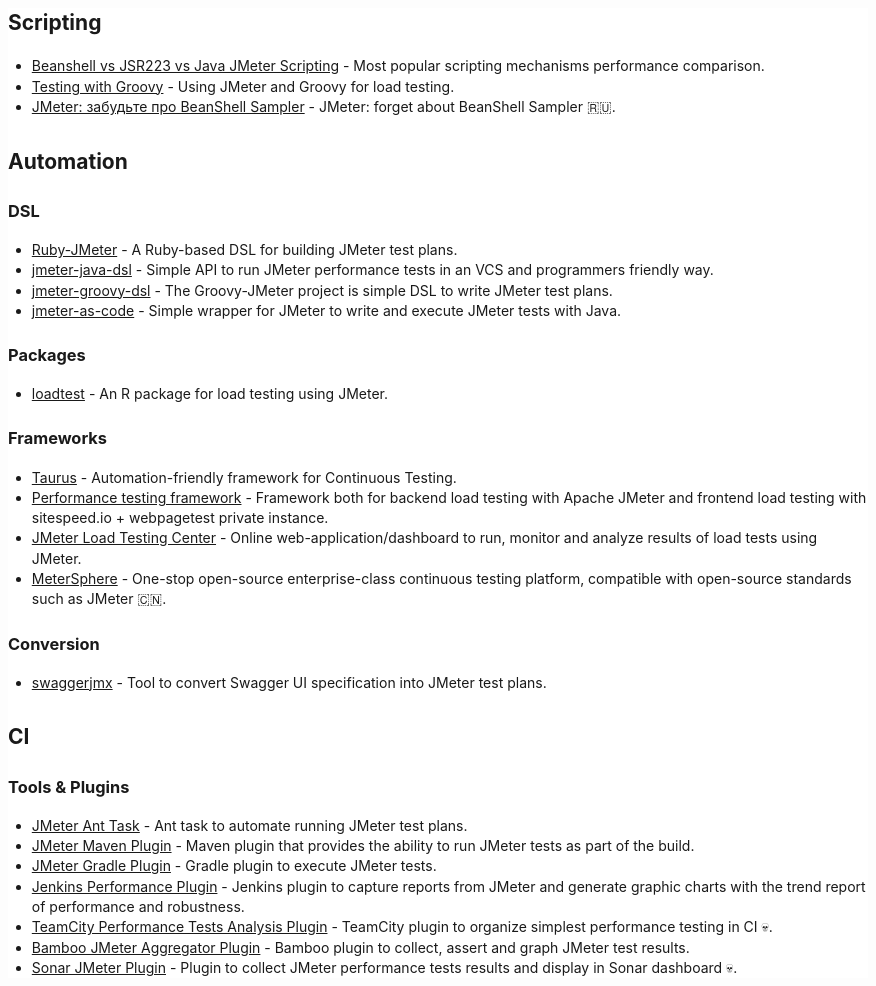 ## Scripting

- [Beanshell vs JSR223 vs Java JMeter Scripting](https://www.blazemeter.com/blog/beanshell-vs-jsr223-vs-java-jmeter-scripting-its-performance/) - Most popular scripting mechanisms performance comparison.
- [Testing with Groovy](https://static.packt-cdn.com/downloads/Testingwithgroovy.pdf) - Using JMeter and Groovy for load testing.
- [JMeter: забудьте про BeanShell Sampler](https://habr.com/ru/post/250731/) - JMeter: forget about BeanShell Sampler :ru:.

## Automation

### DSL

- [Ruby-JMeter](https://github.com/flood-io/ruby-jmeter) - A Ruby-based DSL for building JMeter test plans.
- [jmeter-java-dsl](https://github.com/abstracta/jmeter-java-dsl) - Simple API to run JMeter performance tests in an VCS and programmers friendly way.
- [jmeter-groovy-dsl](https://github.com/smicyk/groovy-jmeter) - The Groovy-JMeter project is simple DSL to write JMeter test plans.
- [jmeter-as-code](https://github.com/anasoid/jmeter-as-code) - Simple wrapper for JMeter to write and execute JMeter tests with Java.

### Packages

- [loadtest](https://github.com/tmobile/loadtest) - An R package for load testing using JMeter.

### Frameworks

- [Taurus](https://gettaurus.org/) - Automation-friendly framework for Continuous Testing.
- [Performance testing framework](https://github.com/serputko/performance-testing-framework) - Framework both for backend load testing with Apache JMeter and frontend load testing with sitespeed.io + webpagetest private instance.
- [JMeter Load Testing Center](https://github.com/innogames/ltc) - Online web-application/dashboard to run, monitor and analyze results of load tests using JMeter.
- [MeterSphere](https://github.com/metersphere/metersphere/blob/master/README-EN.md) - One-stop open-source enterprise-class continuous testing platform, compatible with open-source standards such as JMeter :cn:.

### Conversion

- [swaggerjmx](https://github.com/Pactortester/swaggerjmx) - Tool to convert Swagger UI specification into JMeter test plans.

## CI

### Tools & Plugins

- [JMeter Ant Task](https://github.com/jfifield/ant-jmeter) - Ant task to automate running JMeter test plans.
- [JMeter Maven Plugin](https://github.com/jmeter-maven-plugin/jmeter-maven-plugin) - Maven plugin that provides the ability to run JMeter tests as part of the build.
- [JMeter Gradle Plugin](https://github.com/jmeter-gradle-plugin/jmeter-gradle-plugin) - Gradle plugin to execute JMeter tests.
- [Jenkins Performance Plugin](https://plugins.jenkins.io/performance/) - Jenkins plugin to capture reports from JMeter and generate graphic charts with the trend report of performance and robustness.
- [TeamCity Performance Tests Analysis Plugin](https://github.com/jtorgan/jmeter_plugin) - TeamCity plugin to organize simplest performance testing in CI 💀.
- [Bamboo JMeter Aggregator Plugin](https://marketplace.atlassian.com/apps/5902/jmeter-aggregator-for-bamboo) - Bamboo plugin to collect, assert and graph JMeter test results.
- [Sonar JMeter Plugin](https://github.com/SonarQubeCommunity/sonar-jmeter) - Plugin to collect JMeter performance tests results and display in Sonar dashboard 💀.